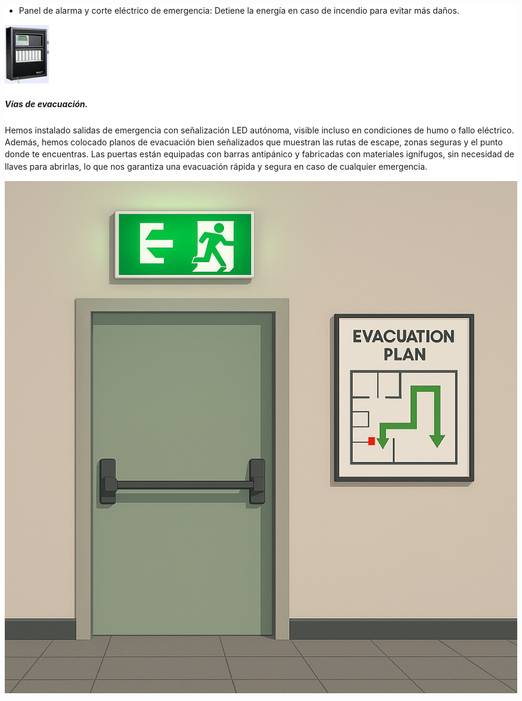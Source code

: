    - Panel de alarma y corte eléctrico de emergencia: Detiene la energía en caso de incendio para evitar más daños.

![Captura de pantalla](https://github.com/DanielLopez7e8/pro-asixc1d-g1-/blob/fa82b6ab91277ce1afe07377d329175694376850/Images/image79.png)

##### Vías de evacuación. 
Hemos instalado salidas de emergencia con señalización LED autónoma, visible incluso en condiciones de humo o fallo eléctrico. Además, hemos colocado planos de evacuación bien señalizados que muestran las rutas de escape, zonas seguras y el punto donde te encuentras. Las puertas están equipadas con barras antipánico y fabricadas con materiales ignífugos, sin necesidad de llaves para abrirlas, lo que nos garantiza una evacuación rápida y segura en caso de cualquier emergencia.

![Captura de pantalla](https://github.com/DanielLopez7e8/pro-asixc1d-g1-/blob/fa82b6ab91277ce1afe07377d329175694376850/Images/image45.png)
